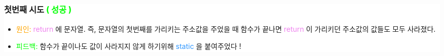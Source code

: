 
### 첫번째 시도 <span style="color:#00FF00"> ( 성공 ) </span>

- <span style="color:orange"> 원인: </span> <span style="color:violet"> return </span> 에 문자열. 즉, 문자열의 첫번째를 가리키는 주소값을 주었을 때 함수가 끝나면 <span style="color:violet"> return </span> 이 가리키던 주소값의 값들도 모두 사라졌다.

- <span style="color:#00FF00"> 피드백: </span> 함수가 끝이나도 값이 사라지지 않게 하기위해 <span style="color:#3399FF"> static </span> 을 붙여주었다 ! 